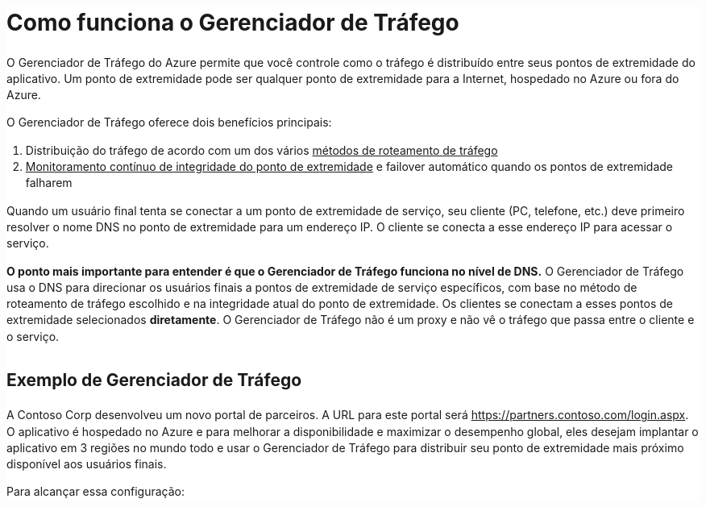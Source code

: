<properties
   pageTitle="Como o Gerenciador de Tráfego funciona | Microsoft Azure"
   description="Este artigo ajudará a entender o que é o Gerenciador de Tráfego do Azure e como ele funciona"
   services="traffic-manager"
   documentationCenter=""
   authors="sdwheeler"
   manager="carmonm"
   editor="tysonn"/>

<tags
   ms.service="traffic-manager"
   ms.devlang="na"
   ms.topic="article"
   ms.tgt_pltfrm="na"
   ms.workload="infrastructure-services"
   ms.date="06/07/2016"
   ms.author="sewhee"/>

# Como funciona o Gerenciador de Tráfego

O Gerenciador de Tráfego do Azure permite que você controle como o tráfego é distribuído entre seus pontos de extremidade do aplicativo. Um ponto de extremidade pode ser qualquer ponto de extremidade para a Internet, hospedado no Azure ou fora do Azure.

O Gerenciador de Tráfego oferece dois benefícios principais:

1. Distribuição do tráfego de acordo com um dos vários [métodos de roteamento de tráfego](traffic-manager-routing-methods.md)
2. [Monitoramento contínuo de integridade do ponto de extremidade](traffic-manager-monitoring.md) e failover automático quando os pontos de extremidade falharem

Quando um usuário final tenta se conectar a um ponto de extremidade de serviço, seu cliente (PC, telefone, etc.) deve primeiro resolver o nome DNS no ponto de extremidade para um endereço IP. O cliente se conecta a esse endereço IP para acessar o serviço.

**O ponto mais importante para entender é que o Gerenciador de Tráfego funciona no nível de DNS.** O Gerenciador de Tráfego usa o DNS para direcionar os usuários finais a pontos de extremidade de serviço específicos, com base no método de roteamento de tráfego escolhido e na integridade atual do ponto de extremidade. Os clientes se conectam a esses pontos de extremidade selecionados **diretamente**. O Gerenciador de Tráfego não é um proxy e não vê o tráfego que passa entre o cliente e o serviço.

## Exemplo de Gerenciador de Tráfego

A Contoso Corp desenvolveu um novo portal de parceiros. A URL para este portal será https://partners.contoso.com/login.aspx. O aplicativo é hospedado no Azure e para melhorar a disponibilidade e maximizar o desempenho global, eles desejam implantar o aplicativo em 3 regiões no mundo todo e usar o Gerenciador de Tráfego para distribuir seu ponto de extremidade mais próximo disponível aos usuários finais.

Para alcançar essa configuração:
